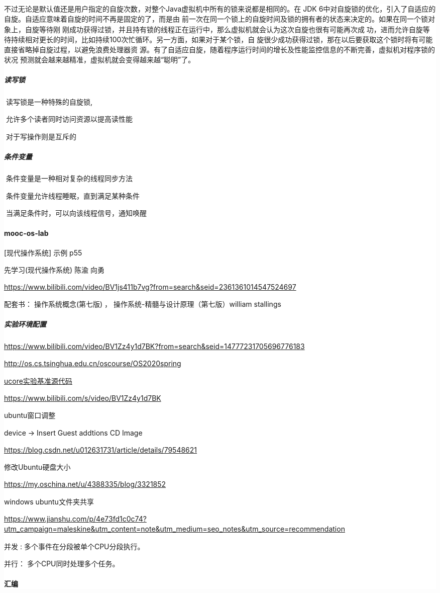  不过无论是默认值还是用户指定的自旋次数，对整个Java虚拟机中所有的锁来说都是相同的。在 JDK 6中对自旋锁的优化，引入了自适应的自旋。自适应意味着自旋的时间不再是固定的了，而是由 前一次在同一个锁上的自旋时间及锁的拥有者的状态来决定的。如果在同一个锁对象上，自旋等待刚 刚成功获得过锁，并且持有锁的线程正在运行中，那么虚拟机就会认为这次自旋也很有可能再次成 功，进而允许自旋等待持续相对更长的时间，比如持续100次忙循环。另一方面，如果对于某个锁，自 旋很少成功获得过锁，那在以后要获取这个锁时将有可能直接省略掉自旋过程，以避免浪费处理器资 源。有了自适应自旋，随着程序运行时间的增长及性能监控信息的不断完善，虚拟机对程序锁的状况 预测就会越来越精准，虚拟机就会变得越来越“聪明”了。

##### 读写锁

​            读写锁是一种特殊的自旋锁,

​            允许多个读者同时访问资源以提高读性能

​            对于写操作则是互斥的

##### 条件变量

​            条件变量是一种相对复杂的线程同步方法    

​            条件变量允许线程睡眠，直到满足某种条件

​            当满足条件时，可以向该线程信号，通知唤醒

#### mooc-os-lab

[现代操作系统] 示例 p55

先学习(现代操作系统) 陈渝 向勇

https://www.bilibili.com/video/BV1js411b7vg?from=search&seid=2361361014547524697

配套书： 操作系统概念(第七版) ， 操作系统-精髓与设计原理（第七版）william stallings

##### 实验环境配置

https://www.bilibili.com/video/BV1Zz4y1d7BK?from=search&seid=14777231705696776183

http://os.cs.tsinghua.edu.cn/oscourse/OS2020spring

[ucore实验基准源代码](https://github.com/LearningOS/ucore_os_lab)

https://www.bilibili.com/s/video/BV1Zz4y1d7BK

ubuntu窗口调整

device -> Insert Guest addtions CD Image

https://blog.csdn.net/u012631731/article/details/79548621

修改Ubuntu硬盘大小

https://my.oschina.net/u/4388335/blog/3321852

 windows ubuntu文件夹共享

https://www.jianshu.com/p/4e73fd1c0c74?utm_campaign=maleskine&utm_content=note&utm_medium=seo_notes&utm_source=recommendation

并发 : 多个事件在分段被单个CPU分段执行。

并行： 多个CPU同时处理多个任务。

#### 汇编
